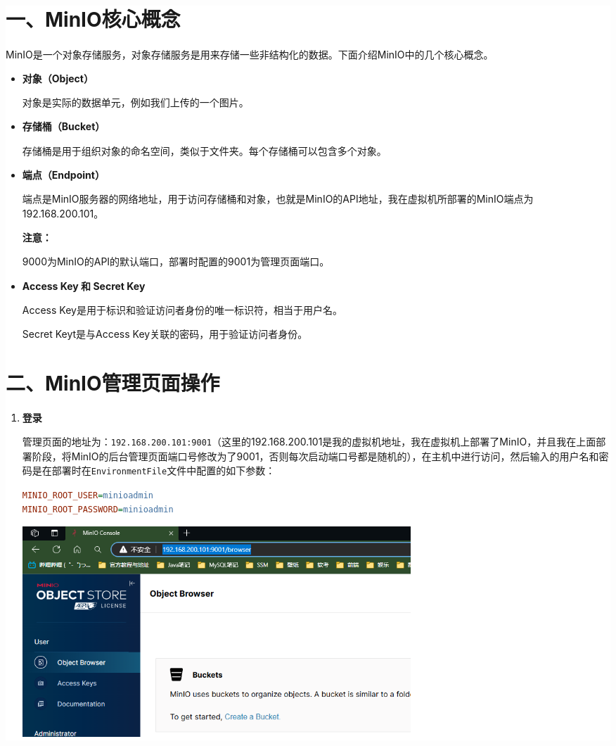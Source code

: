



# 一、MinIO核心概念

MinIO是一个对象存储服务，对象存储服务是用来存储一些非结构化的数据。下面介绍MinIO中的几个核心概念。

* **对象（Object）**

  对象是实际的数据单元，例如我们上传的一个图片。

* **存储桶（Bucket）**

  存储桶是用于组织对象的命名空间，类似于文件夹。每个存储桶可以包含多个对象。

* **端点（Endpoint）**

  端点是MinIO服务器的网络地址，用于访问存储桶和对象，也就是MinIO的API地址，我在虚拟机所部署的MinIO端点为192.168.200.101。

  **注意：**

  9000为MinIO的API的默认端口，部署时配置的9001为管理页面端口。

* **Access Key 和 Secret Key**

  Access Key是用于标识和验证访问者身份的唯一标识符，相当于用户名。

  Secret Keyt是与Access Key关联的密码，用于验证访问者身份。





# 二、MinIO管理页面操作

1. **登录**

   管理页面的地址为：`192.168.200.101:9001`（这里的192.168.200.101是我的虚拟机地址，我在虚拟机上部署了MinIO，并且我在上面部署阶段，将MinIO的后台管理页面端口号修改为了9001，否则每次启动端口号都是随机的），在主机中进行访问，然后输入的用户名和密码是在部署时在`EnvironmentFile`文件中配置的如下参数：

   ```ini
   MINIO_ROOT_USER=minioadmin
   MINIO_ROOT_PASSWORD=minioadmin
   ```

   <img src=".\images\image-20240618100113892.png" alt="image-20240618100113892" style="zoom:67%;" /> 
